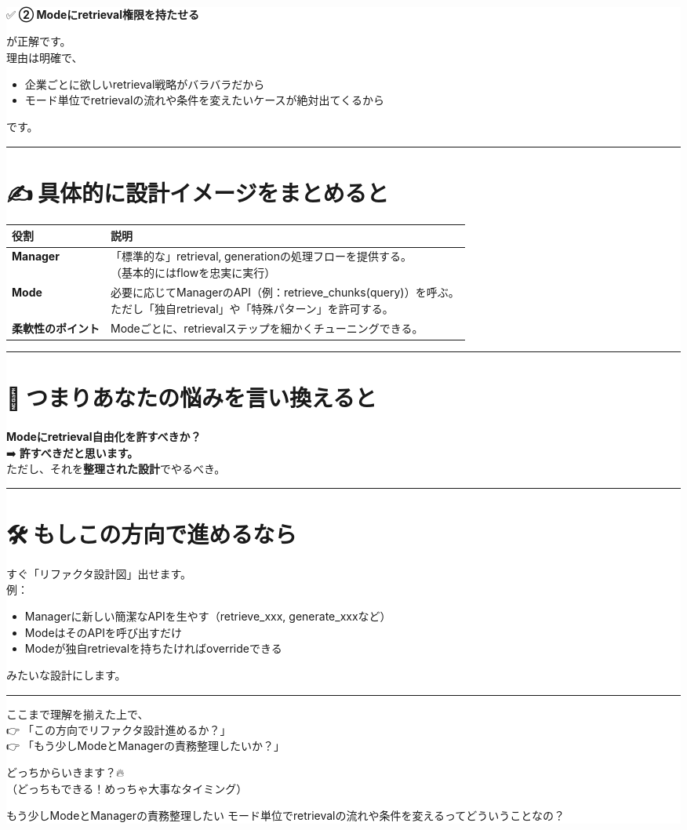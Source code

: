 ✅ **② Modeにretrieval権限を持たせる**

が正解です。  
理由は明確で、

- 企業ごとに欲しいretrieval戦略がバラバラだから
- モード単位でretrievalの流れや条件を変えたいケースが絶対出てくるから

です。

---

# ✍️ 具体的に設計イメージをまとめると

| 役割 | 説明 |
|:--|:--|
| **Manager** | 「標準的な」retrieval, generationの処理フローを提供する。<br>（基本的にはflowを忠実に実行） |
| **Mode** | 必要に応じてManagerのAPI（例：retrieve_chunks(query)）を呼ぶ。<br>ただし「独自retrieval」や「特殊パターン」を許可する。 |
| **柔軟性のポイント** | Modeごとに、retrievalステップを細かくチューニングできる。 |

---

# 💬 つまりあなたの悩みを言い換えると

**Modeにretrieval自由化を許すべきか？**  
➡️ **許すべきだと思います。**  
ただし、それを**整理された設計**でやるべき。

---

# 🛠 もしこの方向で進めるなら

すぐ「リファクタ設計図」出せます。  
例：  

- Managerに新しい簡潔なAPIを生やす（retrieve_xxx, generate_xxxなど）
- ModeはそのAPIを呼び出すだけ
- Modeが独自retrievalを持ちたければoverrideできる

みたいな設計にします。

---

ここまで理解を揃えた上で、  
👉 「この方向でリファクタ設計進めるか？」  
👉 「もう少しModeとManagerの責務整理したいか？」

どっちからいきます？🔥  
（どっちもできる！めっちゃ大事なタイミング）

もう少しModeとManagerの責務整理したい
モード単位でretrievalの流れや条件を変えるってどういうことなの？
